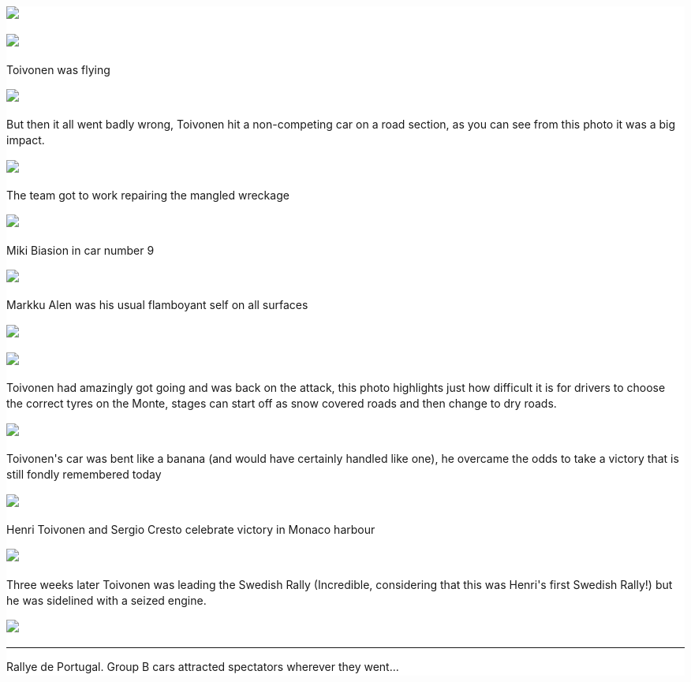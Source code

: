 ![](../img/the-group-b-supercars/Toivonen1986MCS4.webp)

![](../img/the-group-b-supercars/Toivonen86MC.webp)

Toivonen was flying

![](../img/the-group-b-supercars/Toivonen_Cresto1986MonteCarlo.webp)

But then it all went badly wrong, Toivonen hit a non-competing car on a road
section, as you can see from this photo it was a big impact.

![](../img/the-group-b-supercars/Toivonenaccident86MC.webp)

The team got to work repairing the mangled wreckage

![](../img/the-group-b-supercars/ToivonencrashMC1986.webp)

Miki Biasion in car number 9

![](../img/the-group-b-supercars/86MCBiasionS4.webp)

Markku Alen was his usual flamboyant self on all surfaces

![](../img/the-group-b-supercars/Alen1986MC.webp)

![](../img/the-group-b-supercars/AlenS4MC1986.webp)

Toivonen had amazingly got going and was back on the attack, this photo
highlights just how difficult it is for drivers to choose the correct tyres on
the Monte, stages can start off as snow covered roads and then change to dry
roads.

![](../img/the-group-b-supercars/Toivonen_Cresto1986MC.webp)

Toivonen's car was bent like a banana (and would have certainly handled like
one), he overcame the odds to take a victory that is still fondly remembered
today

![](../img/the-group-b-supercars/MonteCarlo1986ToivonenLanciaDeltaS4.webp)

Henri Toivonen and Sergio Cresto celebrate victory in Monaco harbour

![](../img/the-group-b-supercars/Toivonen_Cresto1986MCwinners.webp)

Three weeks later Toivonen was leading the Swedish Rally (Incredible,
considering that this was Henri's first Swedish Rally!) but he was sidelined
with a seized engine.

![](../img/the-group-b-supercars/S4Sweden1986.webp)

---

Rallye de Portugal. Group B cars attracted spectators wherever they went...
